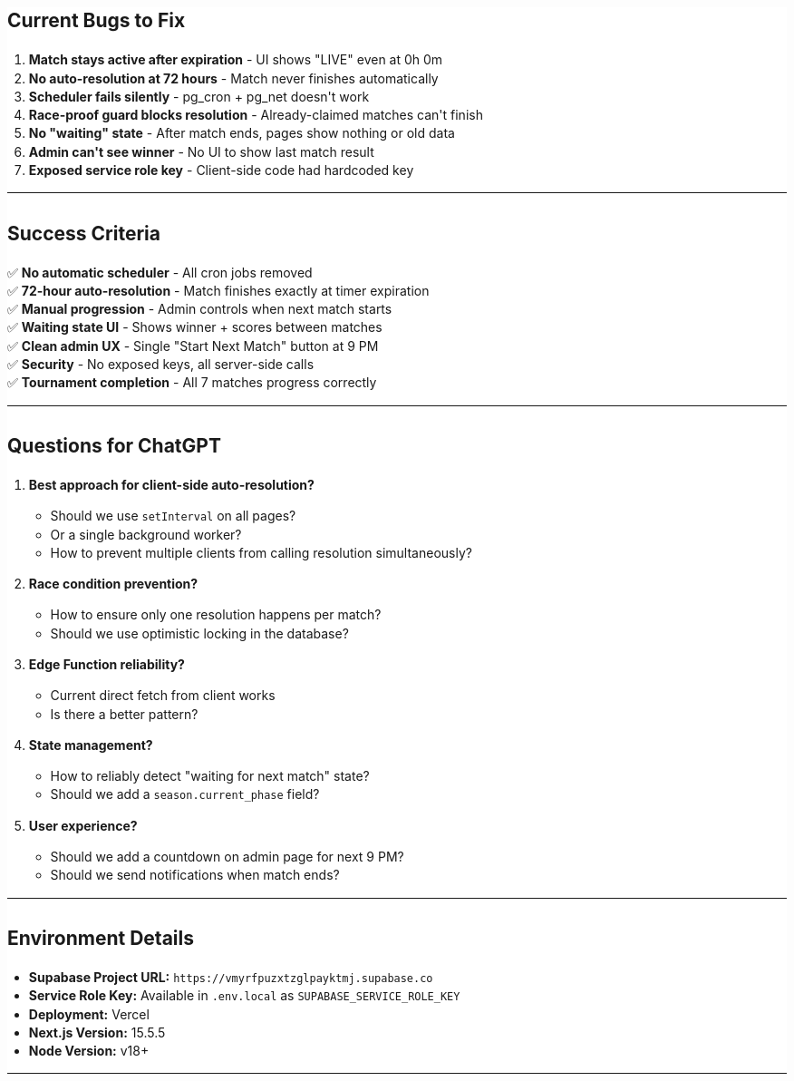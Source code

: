 ## Current Bugs to Fix

1. **Match stays active after expiration** - UI shows "LIVE" even at 0h 0m
2. **No auto-resolution at 72 hours** - Match never finishes automatically
3. **Scheduler fails silently** - pg_cron + pg_net doesn't work
4. **Race-proof guard blocks resolution** - Already-claimed matches can't finish
5. **No "waiting" state** - After match ends, pages show nothing or old data
6. **Admin can't see winner** - No UI to show last match result
7. **Exposed service role key** - Client-side code had hardcoded key

---

## Success Criteria

✅ **No automatic scheduler** - All cron jobs removed  
✅ **72-hour auto-resolution** - Match finishes exactly at timer expiration  
✅ **Manual progression** - Admin controls when next match starts  
✅ **Waiting state UI** - Shows winner + scores between matches  
✅ **Clean admin UX** - Single "Start Next Match" button at 9 PM  
✅ **Security** - No exposed keys, all server-side calls  
✅ **Tournament completion** - All 7 matches progress correctly

---

## Questions for ChatGPT

1. **Best approach for client-side auto-resolution?**
   - Should we use `setInterval` on all pages?
   - Or a single background worker?
   - How to prevent multiple clients from calling resolution simultaneously?

2. **Race condition prevention?**
   - How to ensure only one resolution happens per match?
   - Should we use optimistic locking in the database?

3. **Edge Function reliability?**
   - Current direct fetch from client works
   - Is there a better pattern?

4. **State management?**
   - How to reliably detect "waiting for next match" state?
   - Should we add a `season.current_phase` field?

5. **User experience?**
   - Should we add a countdown on admin page for next 9 PM?
   - Should we send notifications when match ends?

---

## Environment Details

- **Supabase Project URL:** `https://vmyrfpuzxtzglpayktmj.supabase.co`
- **Service Role Key:** Available in `.env.local` as `SUPABASE_SERVICE_ROLE_KEY`
- **Deployment:** Vercel
- **Next.js Version:** 15.5.5
- **Node Version:** v18+

---